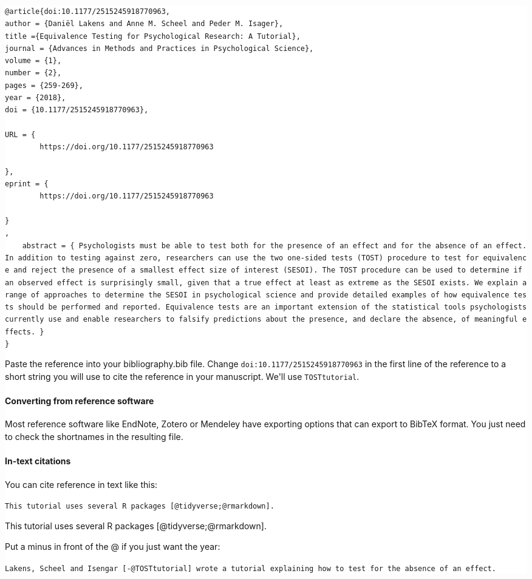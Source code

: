 ```
@article{doi:10.1177/2515245918770963,
author = {Daniël Lakens and Anne M. Scheel and Peder M. Isager},
title ={Equivalence Testing for Psychological Research: A Tutorial},
journal = {Advances in Methods and Practices in Psychological Science},
volume = {1},
number = {2},
pages = {259-269},
year = {2018},
doi = {10.1177/2515245918770963},

URL = { 
        https://doi.org/10.1177/2515245918770963
    
},
eprint = { 
        https://doi.org/10.1177/2515245918770963
    
}
,
    abstract = { Psychologists must be able to test both for the presence of an effect and for the absence of an effect. In addition to testing against zero, researchers can use the two one-sided tests (TOST) procedure to test for equivalence and reject the presence of a smallest effect size of interest (SESOI). The TOST procedure can be used to determine if an observed effect is surprisingly small, given that a true effect at least as extreme as the SESOI exists. We explain a range of approaches to determine the SESOI in psychological science and provide detailed examples of how equivalence tests should be performed and reported. Equivalence tests are an important extension of the statistical tools psychologists currently use and enable researchers to falsify predictions about the presence, and declare the absence, of meaningful effects. }
}
```

Paste the reference into your bibliography.bib file. Change `doi:10.1177/2515245918770963` in the first line of the reference to a short string you will use to cite the reference in your manuscript. We'll use `TOSTtutorial`.

#### Converting from reference software

Most reference software like EndNote, Zotero or Mendeley have exporting options that can export to BibTeX format. You just need to check the shortnames in the resulting file.

#### In-text citations

You can cite reference in text like this: 

```
This tutorial uses several R packages [@tidyverse;@rmarkdown].
```

This tutorial uses several R packages [@tidyverse;@rmarkdown].

Put a minus in front of the @ if you just want the year:

```
Lakens, Scheel and Isengar [-@TOSTtutorial] wrote a tutorial explaining how to test for the absence of an effect.
```

